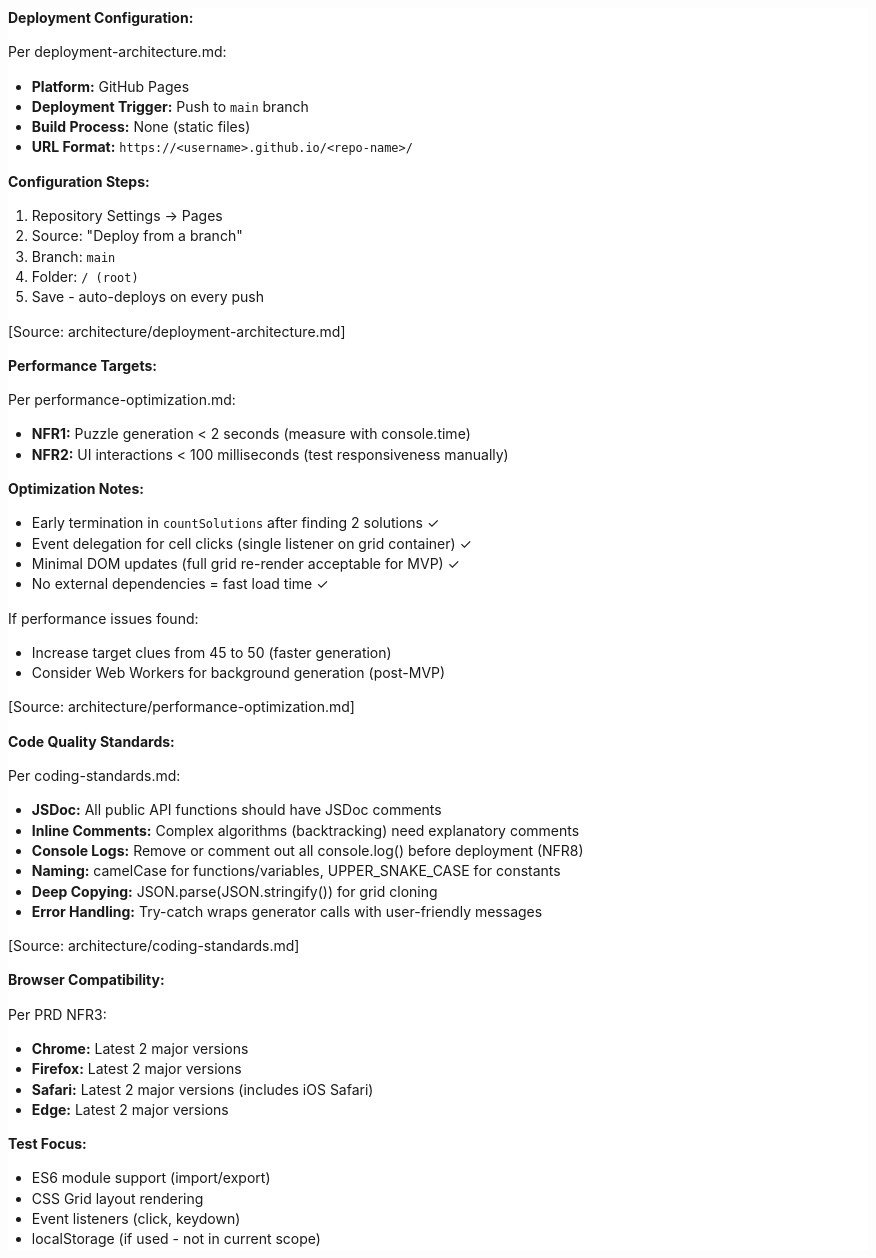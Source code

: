 **Deployment Configuration:**

Per deployment-architecture.md:
- **Platform:** GitHub Pages
- **Deployment Trigger:** Push to `main` branch
- **Build Process:** None (static files)
- **URL Format:** `https://<username>.github.io/<repo-name>/`

**Configuration Steps:**
1. Repository Settings → Pages
2. Source: "Deploy from a branch"
3. Branch: `main`
4. Folder: `/ (root)`
5. Save - auto-deploys on every push

[Source: architecture/deployment-architecture.md]

**Performance Targets:**

Per performance-optimization.md:
- **NFR1:** Puzzle generation < 2 seconds (measure with console.time)
- **NFR2:** UI interactions < 100 milliseconds (test responsiveness manually)

**Optimization Notes:**
- Early termination in `countSolutions` after finding 2 solutions ✓
- Event delegation for cell clicks (single listener on grid container) ✓
- Minimal DOM updates (full grid re-render acceptable for MVP) ✓
- No external dependencies = fast load time ✓

If performance issues found:
- Increase target clues from 45 to 50 (faster generation)
- Consider Web Workers for background generation (post-MVP)

[Source: architecture/performance-optimization.md]

**Code Quality Standards:**

Per coding-standards.md:
- **JSDoc:** All public API functions should have JSDoc comments
- **Inline Comments:** Complex algorithms (backtracking) need explanatory comments
- **Console Logs:** Remove or comment out all console.log() before deployment (NFR8)
- **Naming:** camelCase for functions/variables, UPPER_SNAKE_CASE for constants
- **Deep Copying:** JSON.parse(JSON.stringify()) for grid cloning
- **Error Handling:** Try-catch wraps generator calls with user-friendly messages

[Source: architecture/coding-standards.md]

**Browser Compatibility:**

Per PRD NFR3:
- **Chrome:** Latest 2 major versions
- **Firefox:** Latest 2 major versions
- **Safari:** Latest 2 major versions (includes iOS Safari)
- **Edge:** Latest 2 major versions

**Test Focus:**
- ES6 module support (import/export)
- CSS Grid layout rendering
- Event listeners (click, keydown)
- localStorage (if used - not in current scope)
